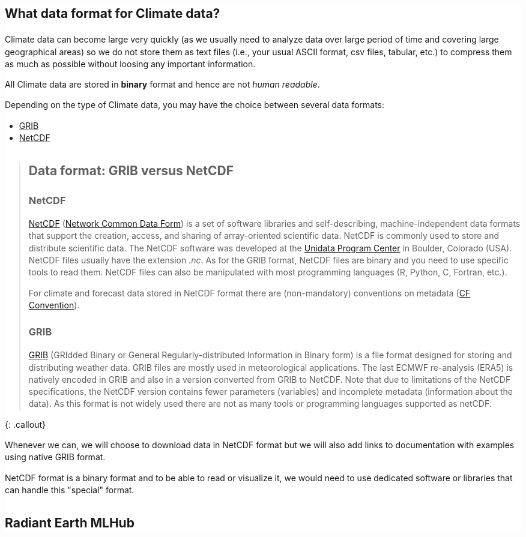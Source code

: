 ## What data format for Climate data?

Climate data can become large very quickly (as we usually need to analyze data over large period of time and covering large geographical areas) so we do not store them as text files (i.e., your usual ASCII format, csv files, tabular, etc.) to compress them as much as possible without loosing any important information.

All Climate data are stored in **binary** format and hence are not *human readable*.

Depending on the type of Climate data, you may have the choice between several data formats:

- [GRIB](https://en.wikipedia.org/wiki/GRIB)
- [NetCDF](https://en.wikipedia.org/wiki/NetCDF)

> ## Data format: GRIB versus NetCDF
>
> 
> ### NetCDF
>
> [NetCDF](https://en.wikipedia.org/wiki/NetCDF)  ([Network Common Data Form](https://www.unidata.ucar.edu/software/netcdf/)) is a set of software libraries and self-describing, machine-independent data formats that support the creation, access, and sharing of array-oriented scientific data. NetCDF is commonly used to store and distribute scientific data. 
> The NetCDF software was developed at the [Unidata Program Center](http://www.unidata.ucar.edu/publications/factsheets/current/factsheet_netcdf.pdf) in Boulder, Colorado (USA). 
> NetCDF files usually have the extension *.nc*. 
> As for the GRIB format, NetCDF files are binary and you need to use specific tools to read them. NetCDF files can also be manipulated with most programming languages (R, Python, C, Fortran, etc.).
> 
> For climate and forecast data stored in NetCDF format there are (non-mandatory) conventions on metadata ([CF Convention](http://cfconventions.org/)). 
> 
> ### GRIB
>
> [GRIB](https://en.wikipedia.org/wiki/GRIB) (GRIdded Binary or General Regularly-distributed Information in Binary form) is a file format designed for storing and distributing weather data. GRIB files are mostly used in meteorological applications. The last ECMWF re-analysis (ERA5) is natively encoded in GRIB and also in a version converted from GRIB to NetCDF. Note that due to limitations of the NetCDF specifications, the NetCDF version contains fewer parameters (variables) and incomplete metadata (information about the data). 
> As this format is not widely used there are not as many tools or programming languages supported as netCDF.
>
{: .callout}


Whenever we can, we will choose to download data in NetCDF format but we will also add links to documentation with examples using native GRIB format.


NetCDF format is a binary format and to be able to read or visualize it, we would need to use dedicated software or libraries that can handle this "special" format.

##  Radiant Earth MLHub
